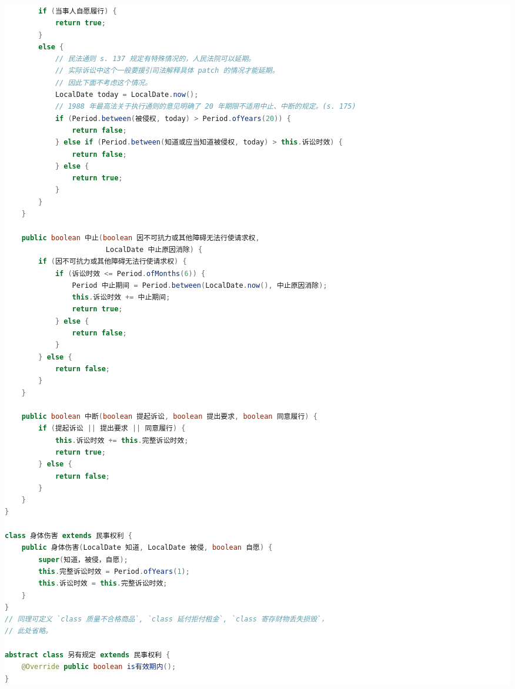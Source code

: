 ```java
        if (当事人自愿履行) {
            return true;
        }
        else {
            // 民法通则 s. 137 规定有特殊情况的，人民法院可以延期。
            // 实际诉讼中这个一般要援引司法解释具体 patch 的情况才能延期。
            // 因此下面不考虑这个情况。
            LocalDate today = LocalDate.now();
            // 1988 年最高法关于执行通则的意见明确了 20 年期限不适用中止、中断的规定。(s. 175)
            if (Period.between(被侵权, today) > Period.ofYears(20)) {
                return false;
            } else if (Period.between(知道或应当知道被侵权, today) > this.诉讼时效) {
                return false;
            } else {
                return true;
            }
        }
    }

    public boolean 中止(boolean 因不可抗力或其他障碍无法行使请求权,
                        LocalDate 中止原因消除) {
        if (因不可抗力或其他障碍无法行使请求权) {
            if (诉讼时效 <= Period.ofMonths(6)) {
                Period 中止期间 = Period.between(LocalDate.now(), 中止原因消除);
                this.诉讼时效 += 中止期间;
                return true;
            } else {
                return false;
            }
        } else {
            return false;
        }
    }

    public boolean 中断(boolean 提起诉讼, boolean 提出要求, boolean 同意履行) {
        if (提起诉讼 || 提出要求 || 同意履行) {
            this.诉讼时效 += this.完整诉讼时效;
            return true;
        } else {
            return false;
        }
    }
}

class 身体伤害 extends 民事权利 {
    public 身体伤害(LocalDate 知道, LocalDate 被侵, boolean 自愿) {
        super(知道，被侵，自愿);
        this.完整诉讼时效 = Period.ofYears(1);
        this.诉讼时效 = this.完整诉讼时效;
    }
}
// 同理可定义 `class 质量不合格商品`, `class 延付拒付租金`, `class 寄存财物丢失损毁`，
// 此处省略。

abstract class 另有规定 extends 民事权利 {
    @Override public boolean is有效期内();
}
```
